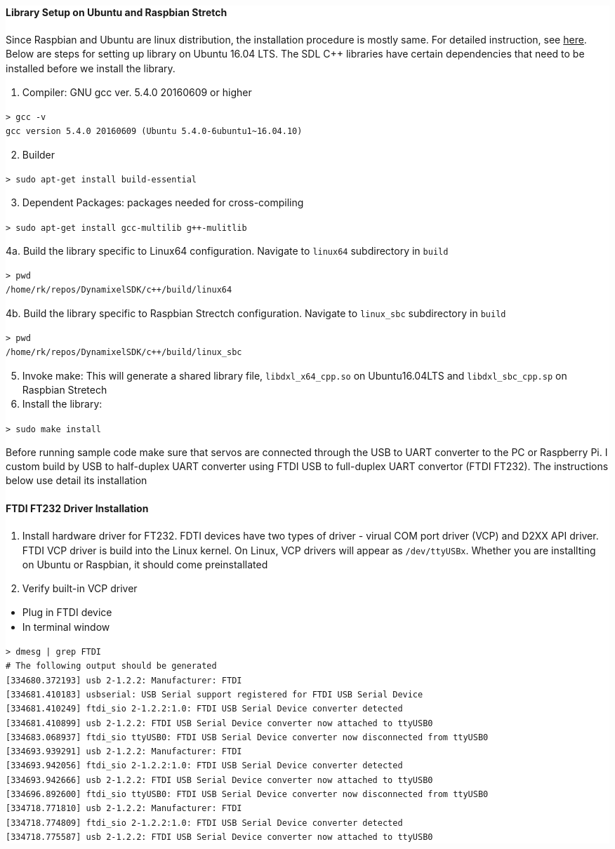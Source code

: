 #### Library Setup on Ubuntu and Raspbian Stretch
Since Raspbian and Ubuntu are linux distribution, the installation procedure is mostly same.
For detailed instruction, see [here](http://emanual.robotis.com/docs/en/software/dynamixel/dynamixel_sdk/library_setup/cpp_linux/#cpp-linux). Below are steps for setting up library on Ubuntu 16.04 LTS. The SDL C++ libraries have certain dependencies that need to be installed before we install the library. 

1. Compiler: GNU gcc ver. 5.4.0 20160609 or higher
```
> gcc -v
gcc version 5.4.0 20160609 (Ubuntu 5.4.0-6ubuntu1~16.04.10) 
```
2. Builder
```
> sudo apt-get install build-essential
```
3. Dependent Packages: packages needed for cross-compiling
```
> sudo apt-get install gcc-multilib g++-mulitlib
```
4a. Build the library specific to Linux64 configuration. Navigate to `linux64` subdirectory in `build`
```
> pwd
/home/rk/repos/DynamixelSDK/c++/build/linux64
```
4b. Build the library specific to Raspbian Strectch configuration. Navigate to `linux_sbc` subdirectory in `build`
```
> pwd
/home/rk/repos/DynamixelSDK/c++/build/linux_sbc
```

5. Invoke make: This will generate a shared library file, `libdxl_x64_cpp.so` on Ubuntu16.04LTS and `libdxl_sbc_cpp.sp` on Raspbian Stretech
6. Install the library: 
```
> sudo make install
```
Before running sample code make sure that servos are connected through the USB to UART converter to the PC or Raspberry Pi. I custom build by USB to half-duplex UART converter using FTDI USB to full-duplex UART convertor (FTDI FT232). The instructions below use detail its installation

#### FTDI FT232 Driver Installation
1. Install hardware driver for FT232. FDTI devices have two types of driver - virual COM port driver (VCP) and D2XX API driver. FTDI VCP driver is build into the Linux kernel. On Linux, VCP drivers will appear as `/dev/ttyUSBx`. Whether you are installting on Ubuntu or Raspbian, it should come preinstallated 

2. Verify built-in VCP driver
- Plug in FTDI device
- In terminal window
```
> dmesg | grep FTDI
# The following output should be generated
[334680.372193] usb 2-1.2.2: Manufacturer: FTDI
[334681.410183] usbserial: USB Serial support registered for FTDI USB Serial Device
[334681.410249] ftdi_sio 2-1.2.2:1.0: FTDI USB Serial Device converter detected
[334681.410899] usb 2-1.2.2: FTDI USB Serial Device converter now attached to ttyUSB0
[334683.068937] ftdi_sio ttyUSB0: FTDI USB Serial Device converter now disconnected from ttyUSB0
[334693.939291] usb 2-1.2.2: Manufacturer: FTDI
[334693.942056] ftdi_sio 2-1.2.2:1.0: FTDI USB Serial Device converter detected
[334693.942666] usb 2-1.2.2: FTDI USB Serial Device converter now attached to ttyUSB0
[334696.892600] ftdi_sio ttyUSB0: FTDI USB Serial Device converter now disconnected from ttyUSB0
[334718.771810] usb 2-1.2.2: Manufacturer: FTDI
[334718.774809] ftdi_sio 2-1.2.2:1.0: FTDI USB Serial Device converter detected
[334718.775587] usb 2-1.2.2: FTDI USB Serial Device converter now attached to ttyUSB0
```